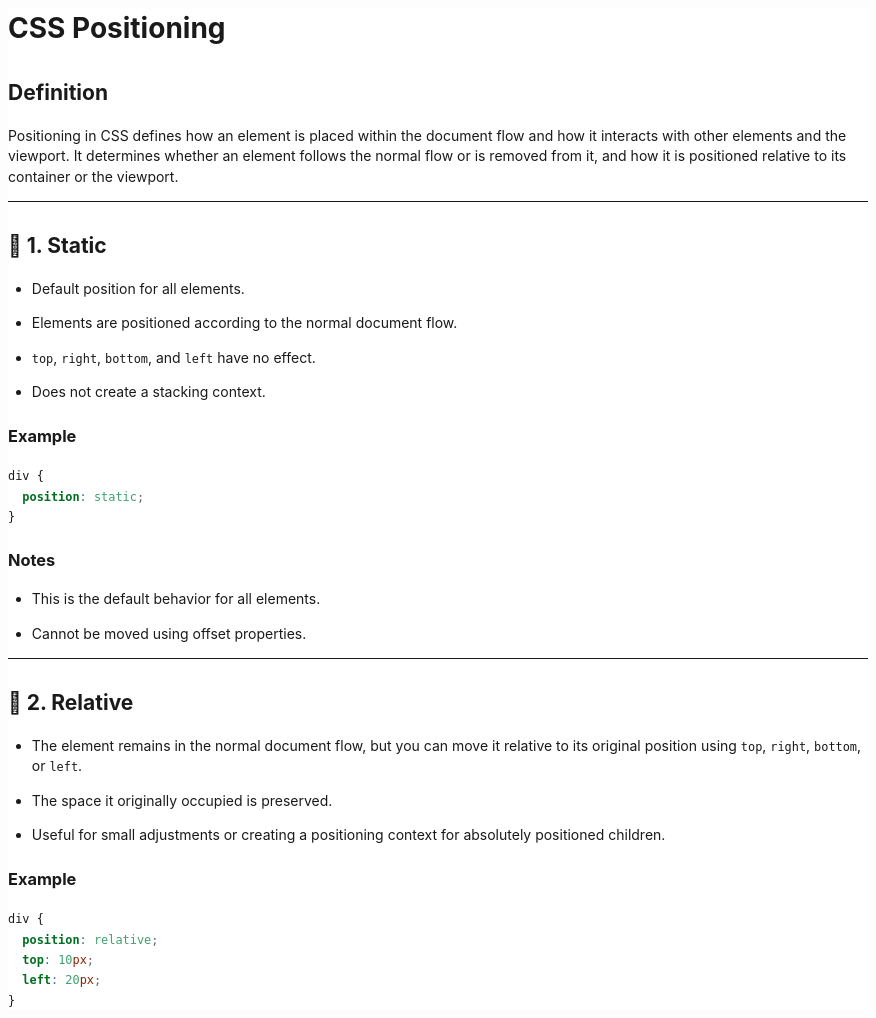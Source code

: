# CSS Positioning

## Definition
Positioning in CSS defines how an element is placed within the document flow and how it interacts with other elements and the viewport. It determines whether an element follows the normal flow or is removed from it, and how it is positioned relative to its container or the viewport.

---

## 🔹 1. Static

- Default position for all elements.

- Elements are positioned according to the normal document flow.

- `top`, `right`, `bottom`, and `left` have no effect.

- Does not create a stacking context.

### Example

```css
div {
  position: static;
}
```

### Notes

- This is the default behavior for all elements.

- Cannot be moved using offset properties.

---

## 🔹 2. Relative

- The element remains in the normal document flow, but you can move it relative to its original position using `top`, `right`, `bottom`, or `left`.

- The space it originally occupied is preserved.

- Useful for small adjustments or creating a positioning context for absolutely positioned children.

### Example

```css
div {
  position: relative;
  top: 10px;
  left: 20px;
}
```
